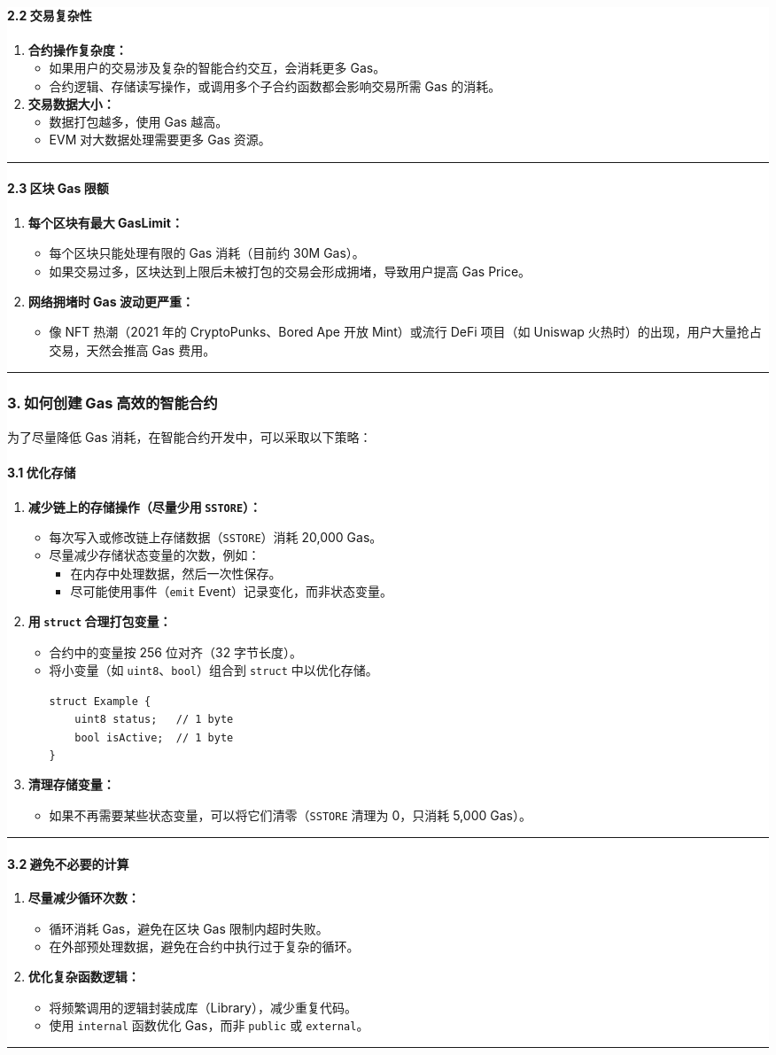 
#### **2.2 交易复杂性**
1. **合约操作复杂度：**
   - 如果用户的交易涉及复杂的智能合约交互，会消耗更多 Gas。
   - 合约逻辑、存储读写操作，或调用多个子合约函数都会影响交易所需 Gas 的消耗。
2. **交易数据大小：**
   - 数据打包越多，使用 Gas 越高。
   - EVM 对大数据处理需要更多 Gas 资源。

---

#### **2.3 区块 Gas 限额**
1. **每个区块有最大 GasLimit：**
   - 每个区块只能处理有限的 Gas 消耗（目前约 30M Gas）。
   - 如果交易过多，区块达到上限后未被打包的交易会形成拥堵，导致用户提高 Gas Price。

2. **网络拥堵时 Gas 波动更严重：**
   - 像 NFT 热潮（2021 年的 CryptoPunks、Bored Ape 开放 Mint）或流行 DeFi 项目（如 Uniswap 火热时）的出现，用户大量抢占交易，天然会推高 Gas 费用。

---

### **3. 如何创建 Gas 高效的智能合约**

为了尽量降低 Gas 消耗，在智能合约开发中，可以采取以下策略：

#### **3.1 优化存储**
1. **减少链上的存储操作（尽量少用 `SSTORE`）：**
   - 每次写入或修改链上存储数据（`SSTORE`）消耗 20,000 Gas。
   - 尽量减少存储状态变量的次数，例如：
     - 在内存中处理数据，然后一次性保存。
     - 尽可能使用事件（`emit` Event）记录变化，而非状态变量。

2. **用 `struct` 合理打包变量：**
   - 合约中的变量按 256 位对齐（32 字节长度）。
   - 将小变量（如 `uint8`、`bool`）组合到 `struct` 中以优化存储。
     ```solidity
     struct Example {
         uint8 status;   // 1 byte
         bool isActive;  // 1 byte
     }
     ```

3. **清理存储变量：**
   - 如果不再需要某些状态变量，可以将它们清零（`SSTORE` 清理为 0，只消耗 5,000 Gas）。

---

#### **3.2 避免不必要的计算**
1. **尽量减少循环次数：**
   - 循环消耗 Gas，避免在区块 Gas 限制内超时失败。
   - 在外部预处理数据，避免在合约中执行过于复杂的循环。

2. **优化复杂函数逻辑：**
   - 将频繁调用的逻辑封装成库（Library），减少重复代码。
   - 使用 `internal` 函数优化 Gas，而非 `public` 或 `external`。

---